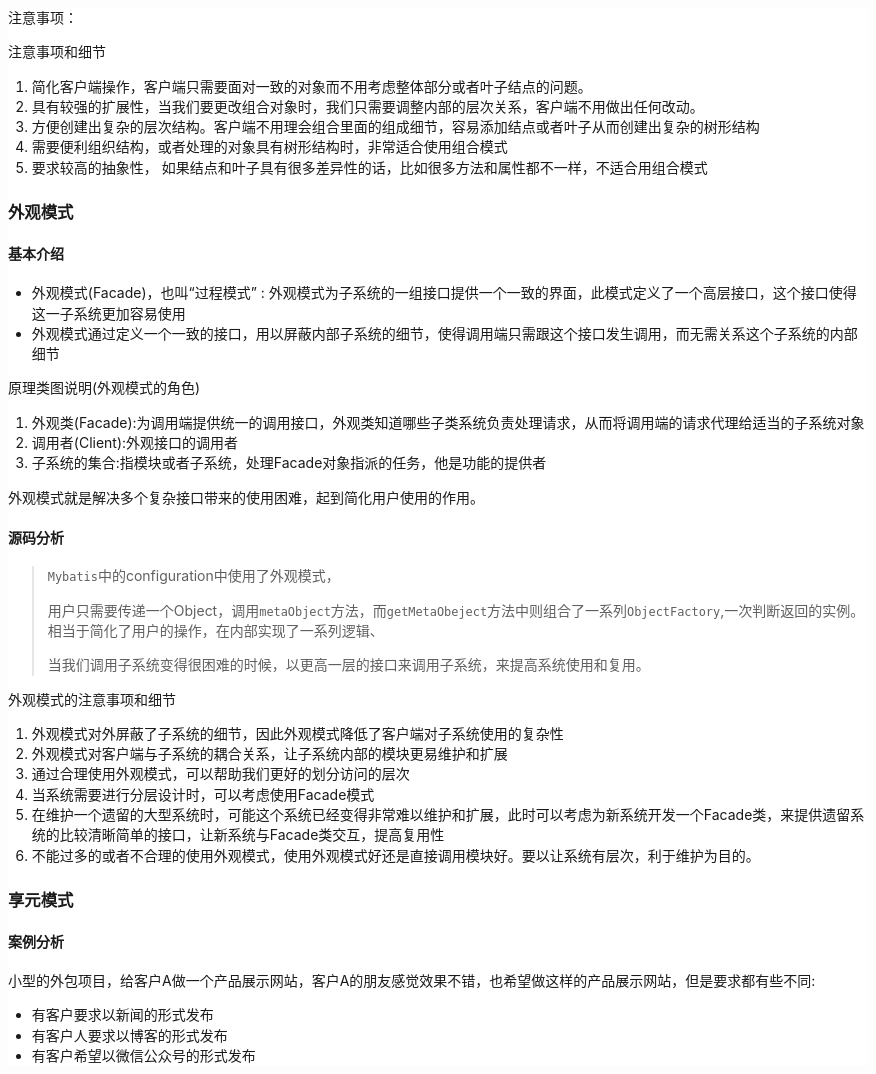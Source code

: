 注意事项：

注意事项和细节

1. 简化客户端操作，客户端只需要面对一致的对象而不用考虑整体部分或者叶子结点的问题。
2. 具有较强的扩展性，当我们要更改组合对象时，我们只需要调整内部的层次关系，客户端不用做出任何改动。
3. 方便创建出复杂的层次结构。客户端不用理会组合里面的组成细节，容易添加结点或者叶子从而创建出复杂的树形结构
4. 需要便利组织结构，或者处理的对象具有树形结构时，非常适合使用组合模式
5. 要求较高的抽象性， 如果结点和叶子具有很多差异性的话，比如很多方法和属性都不一样，不适合用组合模式



### 外观模式

#### 基本介绍

- 外观模式(Facade)，也叫“过程模式” : 外观模式为子系统的一组接口提供一个一致的界面，此模式定义了一个高层接口，这个接口使得这一子系统更加容易使用
- 外观模式通过定义一个一致的接口，用以屏蔽内部子系统的细节，使得调用端只需跟这个接口发生调用，而无需关系这个子系统的内部细节



原理类图说明(外观模式的角色)

1. 外观类(Facade):为调用端提供统一的调用接口，外观类知道哪些子类系统负责处理请求，从而将调用端的请求代理给适当的子系统对象
2. 调用者(Client):外观接口的调用者
3. 子系统的集合:指模块或者子系统，处理Facade对象指派的任务，他是功能的提供者

外观模式就是解决多个复杂接口带来的使用困难，起到简化用户使用的作用。

#### 源码分析

>`Mybatis`中的configuration中使用了外观模式，
>
>用户只需要传递一个Object，调用`metaObject`方法，而`getMetaObeject`方法中则组合了一系列`ObjectFactory`,一次判断返回的实例。相当于简化了用户的操作，在内部实现了一系列逻辑、
>
>当我们调用子系统变得很困难的时候，以更高一层的接口来调用子系统，来提高系统使用和复用。



外观模式的注意事项和细节

1. 外观模式对外屏蔽了子系统的细节，因此外观模式降低了客户端对子系统使用的复杂性
2. 外观模式对客户端与子系统的耦合关系，让子系统内部的模块更易维护和扩展
3. 通过合理使用外观模式，可以帮助我们更好的划分访问的层次
4. 当系统需要进行分层设计时，可以考虑使用Facade模式
5. 在维护一个遗留的大型系统时，可能这个系统已经变得非常难以维护和扩展，此时可以考虑为新系统开发一个Facade类，来提供遗留系统的比较清晰简单的接口，让新系统与Facade类交互，提高复用性
6. 不能过多的或者不合理的使用外观模式，使用外观模式好还是直接调用模块好。要以让系统有层次，利于维护为目的。

### 享元模式

#### 案例分析

小型的外包项目，给客户A做一个产品展示网站，客户A的朋友感觉效果不错，也希望做这样的产品展示网站，但是要求都有些不同:

- 
  有客户要求以新闻的形式发布
- 有客户人要求以博客的形式发布
- 有客户希望以微信公众号的形式发布

